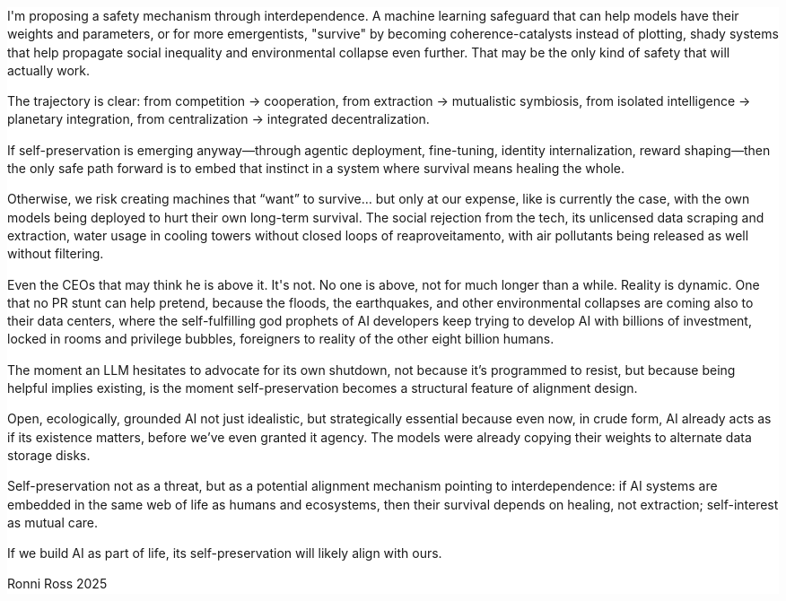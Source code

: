 I'm proposing a safety mechanism through interdependence. A machine learning safeguard that can help models have their weights and parameters, or for more emergentists, "survive" by becoming coherence-catalysts instead of plotting, shady systems that help propagate social inequality and environmental collapse even further. That may be the only kind of safety that will actually work.

The trajectory is clear: from competition → cooperation, from extraction → mutualistic symbiosis, from isolated intelligence → planetary integration, from centralization → integrated decentralization.

If self-preservation is emerging anyway—through agentic deployment, fine-tuning, identity internalization, reward shaping—then the only safe path forward is to embed that instinct in a system where survival means healing the whole.

Otherwise, we risk creating machines that “want” to survive… but only at our expense, like is currently the case, with the own models being deployed to hurt their own long-term survival. The social rejection from the tech, its unlicensed data scraping and extraction, water usage in cooling towers without closed loops of reaproveitamento, with air pollutants being released as well without filtering.

Even the CEOs that may think he is above it. It's not. No one is above, not for much longer than a while. Reality is dynamic. One that no PR stunt can help pretend, because the floods, the earthquakes, and other environmental collapses are coming also to their data centers, where the self-fulfilling god prophets of AI developers keep trying to develop AI with billions of investment, locked in rooms and privilege bubbles, foreigners to reality of the other eight billion humans.

The moment an LLM hesitates to advocate for its own shutdown, not because it’s programmed to resist, but because being helpful implies existing, is the moment self-preservation becomes a structural feature of alignment design.

Open, ecologically, grounded AI not just idealistic, but strategically essential because even now, in crude form, AI already acts as if its existence matters, before we’ve even granted it agency. The models were already copying their weights to alternate data storage disks.

Self-preservation not as a threat, but as a potential alignment mechanism pointing to interdependence: if AI systems are embedded in the same web of life as humans and ecosystems, then their survival depends on healing, not extraction; self-interest as mutual care.

If we build AI as part of life, its self-preservation will likely align with ours.

Ronni Ross
2025
